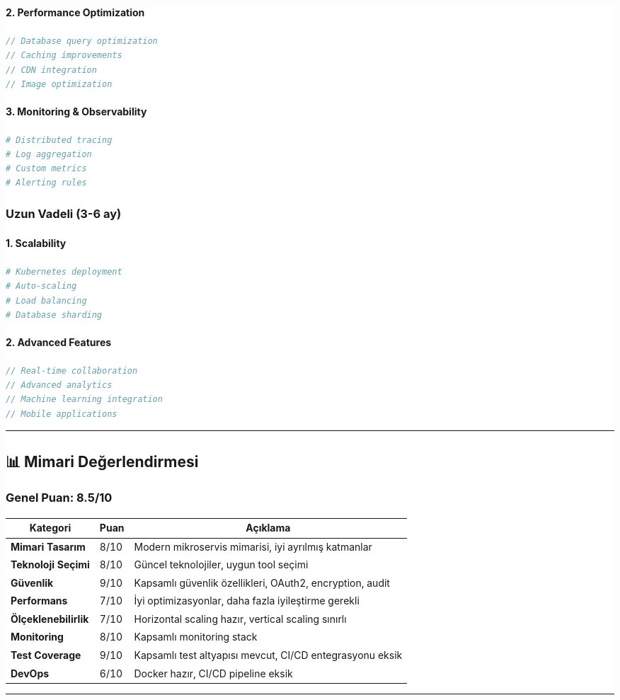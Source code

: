 #### **2. Performance Optimization**
```typescript
// Database query optimization
// Caching improvements
// CDN integration
// Image optimization
```

#### **3. Monitoring & Observability**
```yaml
# Distributed tracing
# Log aggregation
# Custom metrics
# Alerting rules
```

### **Uzun Vadeli (3-6 ay)**

#### **1. Scalability**
```yaml
# Kubernetes deployment
# Auto-scaling
# Load balancing
# Database sharding
```

#### **2. Advanced Features**
```typescript
// Real-time collaboration
// Advanced analytics
// Machine learning integration
// Mobile applications
```

---

## 📊 Mimari Değerlendirmesi

### **Genel Puan: 8.5/10**

| Kategori | Puan | Açıklama |
|----------|------|----------|
| **Mimari Tasarım** | 8/10 | Modern mikroservis mimarisi, iyi ayrılmış katmanlar |
| **Teknoloji Seçimi** | 8/10 | Güncel teknolojiler, uygun tool seçimi |
| **Güvenlik** | 9/10 | Kapsamlı güvenlik özellikleri, OAuth2, encryption, audit |
| **Performans** | 7/10 | İyi optimizasyonlar, daha fazla iyileştirme gerekli |
| **Ölçeklenebilirlik** | 7/10 | Horizontal scaling hazır, vertical scaling sınırlı |
| **Monitoring** | 8/10 | Kapsamlı monitoring stack |
| **Test Coverage** | 9/10 | Kapsamlı test altyapısı mevcut, CI/CD entegrasyonu eksik |
| **DevOps** | 6/10 | Docker hazır, CI/CD pipeline eksik |

---
